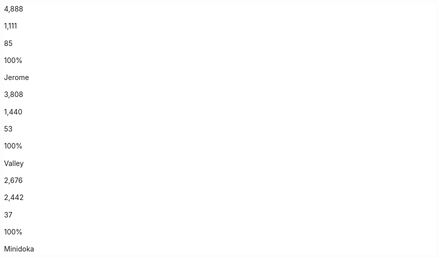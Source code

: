 4,888

</div>

<div>

1,111

</div>

<div>

85

</div>

100<span class="eln-percent-sign">%</span>

Jerome

<div class="eln-text-color eln-republican">

3,808

</div>

<div>

1,440

</div>

<div>

53

</div>

100<span class="eln-percent-sign">%</span>

Valley

<div class="eln-text-color eln-republican">

2,676

</div>

<div>

2,442

</div>

<div>

37

</div>

100<span class="eln-percent-sign">%</span>

Minidoka

<div class="eln-text-color eln-republican">

